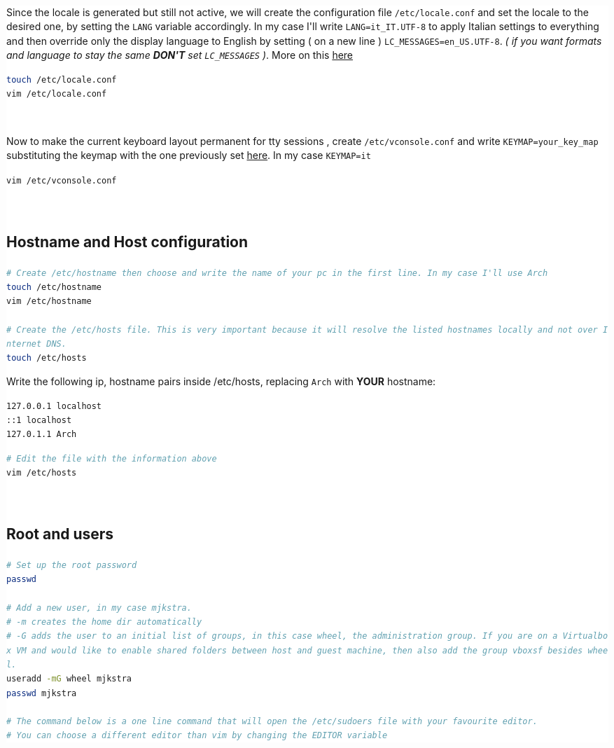 Since the locale is generated but still not active, we will create the configuration file `/etc/locale.conf` and set the locale to the desired one, by setting the `LANG` variable accordingly. In my case I'll write `LANG=it_IT.UTF-8` to apply Italian settings to everything and then override only the display language to English by setting \( on a new line \) `LC_MESSAGES=en_US.UTF-8`. _\( if you want formats and language to stay the same **DON'T** set `LC_MESSAGES`  \)_. More on this [here](https://wiki.archlinux.org/title/Locale#Variables)

```Zsh
touch /etc/locale.conf
vim /etc/locale.conf
```

<br>

Now to make the current keyboard layout permanent for tty sessions , create `/etc/vconsole.conf` and write `KEYMAP=your_key_map` substituting the keymap with the one previously set [here](#preliminary-steps). In my case `KEYMAP=it`

```Zsh
vim /etc/vconsole.conf
```

<br>

## Hostname and Host configuration

```Zsh
# Create /etc/hostname then choose and write the name of your pc in the first line. In my case I'll use Arch
touch /etc/hostname
vim /etc/hostname

# Create the /etc/hosts file. This is very important because it will resolve the listed hostnames locally and not over Internet DNS.
touch /etc/hosts
```

Write the following ip, hostname pairs inside /etc/hosts, replacing `Arch` with **YOUR** hostname:

```
127.0.0.1 localhost
::1 localhost
127.0.1.1 Arch
```

```Zsh
# Edit the file with the information above
vim /etc/hosts
```

<br>

## Root and users  

```Zsh
# Set up the root password
passwd

# Add a new user, in my case mjkstra.
# -m creates the home dir automatically
# -G adds the user to an initial list of groups, in this case wheel, the administration group. If you are on a Virtualbox VM and would like to enable shared folders between host and guest machine, then also add the group vboxsf besides wheel.
useradd -mG wheel mjkstra
passwd mjkstra

# The command below is a one line command that will open the /etc/sudoers file with your favourite editor.
# You can choose a different editor than vim by changing the EDITOR variable
```